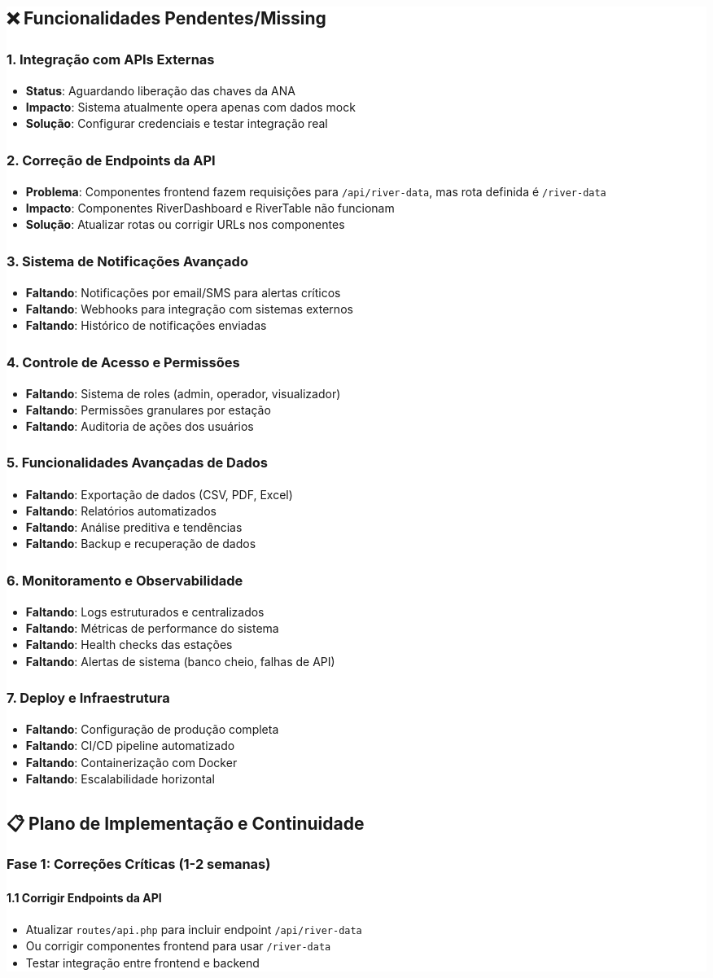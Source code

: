## ❌ Funcionalidades Pendentes/Missing

### 1. Integração com APIs Externas
- **Status**: Aguardando liberação das chaves da ANA
- **Impacto**: Sistema atualmente opera apenas com dados mock
- **Solução**: Configurar credenciais e testar integração real

### 2. Correção de Endpoints da API
- **Problema**: Componentes frontend fazem requisições para `/api/river-data`, mas rota definida é `/river-data`
- **Impacto**: Componentes RiverDashboard e RiverTable não funcionam
- **Solução**: Atualizar rotas ou corrigir URLs nos componentes

### 3. Sistema de Notificações Avançado
- **Faltando**: Notificações por email/SMS para alertas críticos
- **Faltando**: Webhooks para integração com sistemas externos
- **Faltando**: Histórico de notificações enviadas

### 4. Controle de Acesso e Permissões
- **Faltando**: Sistema de roles (admin, operador, visualizador)
- **Faltando**: Permissões granulares por estação
- **Faltando**: Auditoria de ações dos usuários

### 5. Funcionalidades Avançadas de Dados
- **Faltando**: Exportação de dados (CSV, PDF, Excel)
- **Faltando**: Relatórios automatizados
- **Faltando**: Análise preditiva e tendências
- **Faltando**: Backup e recuperação de dados

### 6. Monitoramento e Observabilidade
- **Faltando**: Logs estruturados e centralizados
- **Faltando**: Métricas de performance do sistema
- **Faltando**: Health checks das estações
- **Faltando**: Alertas de sistema (banco cheio, falhas de API)

### 7. Deploy e Infraestrutura
- **Faltando**: Configuração de produção completa
- **Faltando**: CI/CD pipeline automatizado
- **Faltando**: Containerização com Docker
- **Faltando**: Escalabilidade horizontal

## 📋 Plano de Implementação e Continuidade

### Fase 1: Correções Críticas (1-2 semanas)
#### 1.1 Corrigir Endpoints da API
- Atualizar `routes/api.php` para incluir endpoint `/api/river-data`
- Ou corrigir componentes frontend para usar `/river-data`
- Testar integração entre frontend e backend
